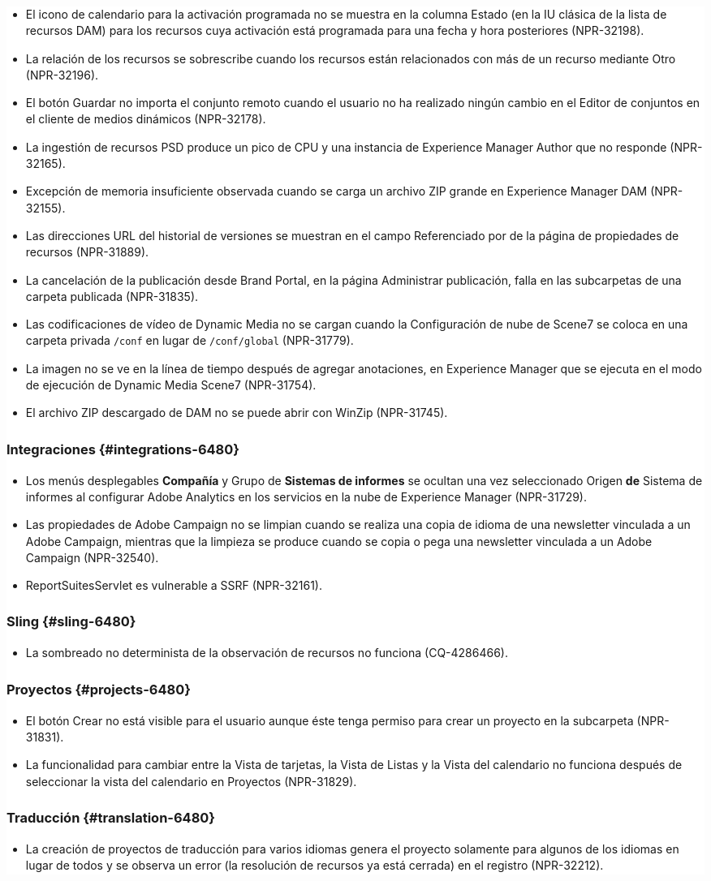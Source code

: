 * El icono de calendario para la activación programada no se muestra en la columna Estado (en la IU clásica de la lista de recursos DAM) para los recursos cuya activación está programada para una fecha y hora posteriores (NPR-32198).

* La relación de los recursos se sobrescribe cuando los recursos están relacionados con más de un recurso mediante Otro (NPR-32196).

* El botón Guardar no importa el conjunto remoto cuando el usuario no ha realizado ningún cambio en el Editor de conjuntos en el cliente de medios dinámicos (NPR-32178).

* La ingestión de recursos PSD produce un pico de CPU y una instancia de Experience Manager Author que no responde (NPR-32165).

* Excepción de memoria insuficiente observada cuando se carga un archivo ZIP grande en Experience Manager DAM (NPR-32155).

* Las direcciones URL del historial de versiones se muestran en el campo Referenciado por de la página de propiedades de recursos (NPR-31889).

* La cancelación de la publicación desde Brand Portal, en la página Administrar publicación, falla en las subcarpetas de una carpeta publicada (NPR-31835).

* Las codificaciones de vídeo de Dynamic Media no se cargan cuando la Configuración de nube de Scene7 se coloca en una carpeta privada `/conf` en lugar de `/conf/global` (NPR-31779).

* La imagen no se ve en la línea de tiempo después de agregar anotaciones, en Experience Manager que se ejecuta en el modo de ejecución de Dynamic Media Scene7 (NPR-31754).

* El archivo ZIP descargado de DAM no se puede abrir con WinZip (NPR-31745).

### Integraciones {#integrations-6480}

* Los menús desplegables **Compañía** y Grupo de **Sistemas de informes** se ocultan una vez seleccionado Origen **de** Sistema de informes al configurar Adobe Analytics en los servicios en la nube de Experience Manager (NPR-31729).

* Las propiedades de Adobe Campaign no se limpian cuando se realiza una copia de idioma de una newsletter vinculada a un Adobe Campaign, mientras que la limpieza se produce cuando se copia o pega una newsletter vinculada a un Adobe Campaign (NPR-32540).

* ReportSuitesServlet es vulnerable a SSRF (NPR-32161).

### Sling {#sling-6480}

* La sombreado no determinista de la observación de recursos no funciona (CQ-4286466).

### Proyectos {#projects-6480}

* El botón Crear no está visible para el usuario aunque éste tenga permiso para crear un proyecto en la subcarpeta (NPR-31831).

* La funcionalidad para cambiar entre la Vista de tarjetas, la Vista de Listas y la Vista del calendario no funciona después de seleccionar la vista del calendario en Proyectos (NPR-31829).

### Traducción {#translation-6480}

* La creación de proyectos de traducción para varios idiomas genera el proyecto solamente para algunos de los idiomas en lugar de todos y se observa un error (la resolución de recursos ya está cerrada) en el registro (NPR-32212).
